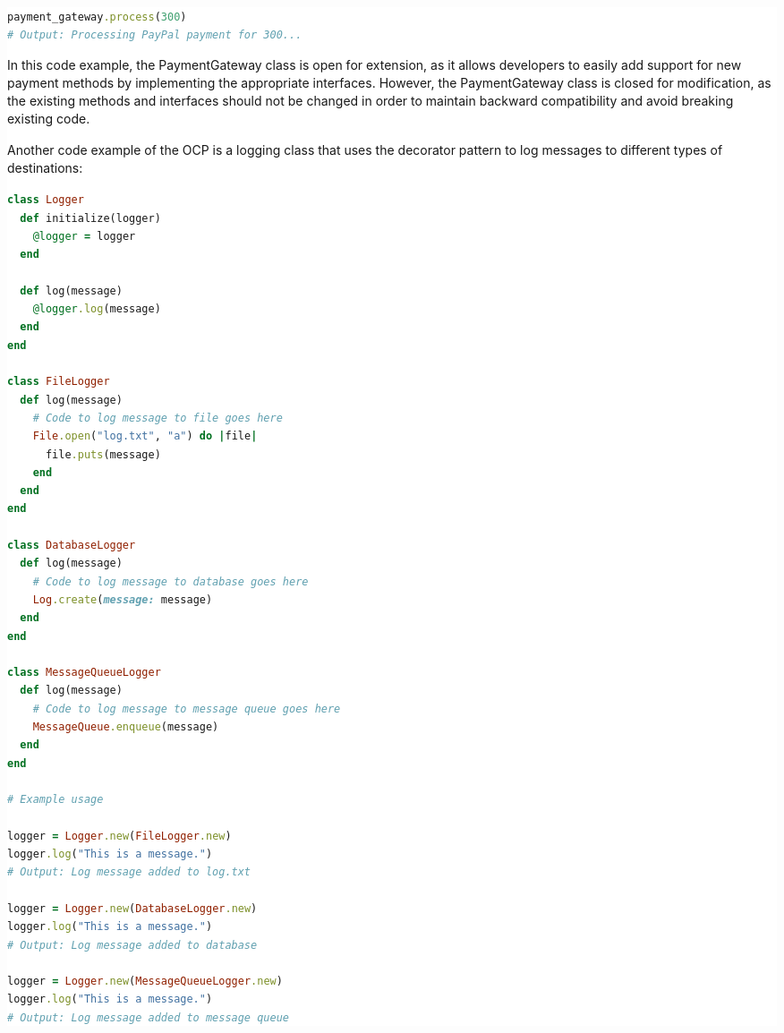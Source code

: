 ```ruby
payment_gateway.process(300)
# Output: Processing PayPal payment for 300...
```

In this code example, the PaymentGateway class is open for extension, as it allows developers to easily add support for new payment methods by implementing the appropriate interfaces. However, the PaymentGateway class is closed for modification, as the existing methods and interfaces should not be changed in order to maintain backward compatibility and avoid breaking existing code.

Another code example of the OCP is a logging class that uses the decorator pattern to log messages to different types of destinations:

```ruby
class Logger
  def initialize(logger)
    @logger = logger
  end

  def log(message)
    @logger.log(message)
  end
end

class FileLogger
  def log(message)
    # Code to log message to file goes here
    File.open("log.txt", "a") do |file|
      file.puts(message)
    end
  end
end

class DatabaseLogger
  def log(message)
    # Code to log message to database goes here
    Log.create(message: message)
  end
end

class MessageQueueLogger
  def log(message)
    # Code to log message to message queue goes here
    MessageQueue.enqueue(message)
  end
end

# Example usage

logger = Logger.new(FileLogger.new)
logger.log("This is a message.")
# Output: Log message added to log.txt

logger = Logger.new(DatabaseLogger.new)
logger.log("This is a message.")
# Output: Log message added to database

logger = Logger.new(MessageQueueLogger.new)
logger.log("This is a message.")
# Output: Log message added to message queue

```
